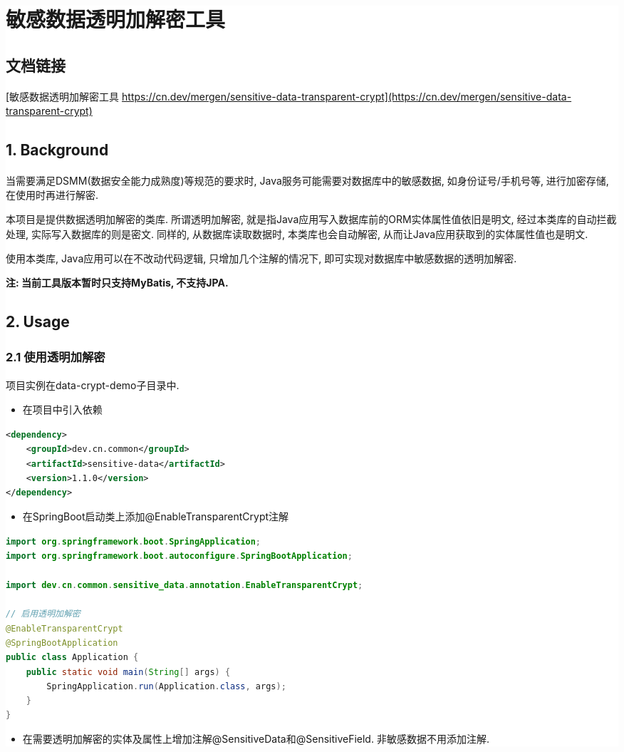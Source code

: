 # 敏感数据透明加解密工具

## 文档链接

[敏感数据透明加解密工具 https://cn.dev/mergen/sensitive-data-transparent-crypt](https://cn.dev/mergen/sensitive-data-transparent-crypt)

## 1. Background

当需要满足DSMM(数据安全能力成熟度)等规范的要求时, Java服务可能需要对数据库中的敏感数据, 如身份证号/手机号等, 进行加密存储, 在使用时再进行解密.

本项目是提供数据透明加解密的类库. 所谓透明加解密, 就是指Java应用写入数据库前的ORM实体属性值依旧是明文, 经过本类库的自动拦截处理, 实际写入数据库的则是密文. 同样的, 从数据库读取数据时, 本类库也会自动解密, 从而让Java应用获取到的实体属性值也是明文.

使用本类库, Java应用可以在不改动代码逻辑, 只增加几个注解的情况下, 即可实现对数据库中敏感数据的透明加解密.

**注: 当前工具版本暂时只支持MyBatis, 不支持JPA.**

## 2. Usage

### 2.1 使用透明加解密

项目实例在data-crypt-demo子目录中.

- 在项目中引入依赖

```xml
<dependency>
    <groupId>dev.cn.common</groupId>
    <artifactId>sensitive-data</artifactId>
    <version>1.1.0</version>
</dependency>
```

- 在SpringBoot启动类上添加@EnableTransparentCrypt注解

```java
import org.springframework.boot.SpringApplication;
import org.springframework.boot.autoconfigure.SpringBootApplication;

import dev.cn.common.sensitive_data.annotation.EnableTransparentCrypt;

// 启用透明加解密
@EnableTransparentCrypt
@SpringBootApplication
public class Application {
    public static void main(String[] args) {
        SpringApplication.run(Application.class, args);
    }
}
```

- 在需要透明加解密的实体及属性上增加注解@SensitiveData和@SensitiveField. 非敏感数据不用添加注解.
